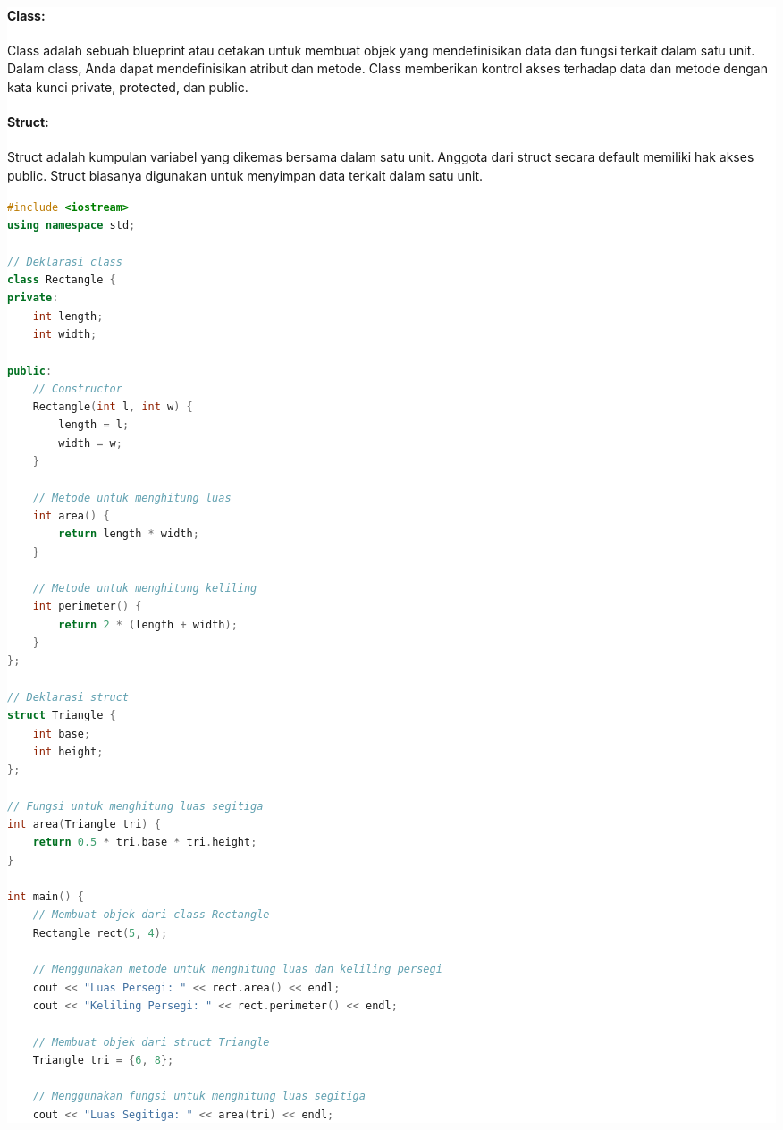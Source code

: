 #### Class:

Class adalah sebuah blueprint atau cetakan untuk membuat objek yang mendefinisikan data dan fungsi terkait dalam satu unit. Dalam class, Anda dapat mendefinisikan atribut dan metode. Class memberikan kontrol akses terhadap data dan metode dengan kata kunci private, protected, dan public.

#### Struct:

Struct adalah kumpulan variabel yang dikemas bersama dalam satu unit. Anggota dari struct secara default memiliki hak akses public. Struct biasanya digunakan untuk menyimpan data terkait dalam satu unit.
```C++
#include <iostream>
using namespace std;

// Deklarasi class
class Rectangle {
private:
    int length;
    int width;

public:
    // Constructor
    Rectangle(int l, int w) {
        length = l;
        width = w;
    }

    // Metode untuk menghitung luas
    int area() {
        return length * width;
    }

    // Metode untuk menghitung keliling
    int perimeter() {
        return 2 * (length + width);
    }
};

// Deklarasi struct
struct Triangle {
    int base;
    int height;
};

// Fungsi untuk menghitung luas segitiga
int area(Triangle tri) {
    return 0.5 * tri.base * tri.height;
}

int main() {
    // Membuat objek dari class Rectangle
    Rectangle rect(5, 4);

    // Menggunakan metode untuk menghitung luas dan keliling persegi
    cout << "Luas Persegi: " << rect.area() << endl;
    cout << "Keliling Persegi: " << rect.perimeter() << endl;

    // Membuat objek dari struct Triangle
    Triangle tri = {6, 8};

    // Menggunakan fungsi untuk menghitung luas segitiga
    cout << "Luas Segitiga: " << area(tri) << endl;

```